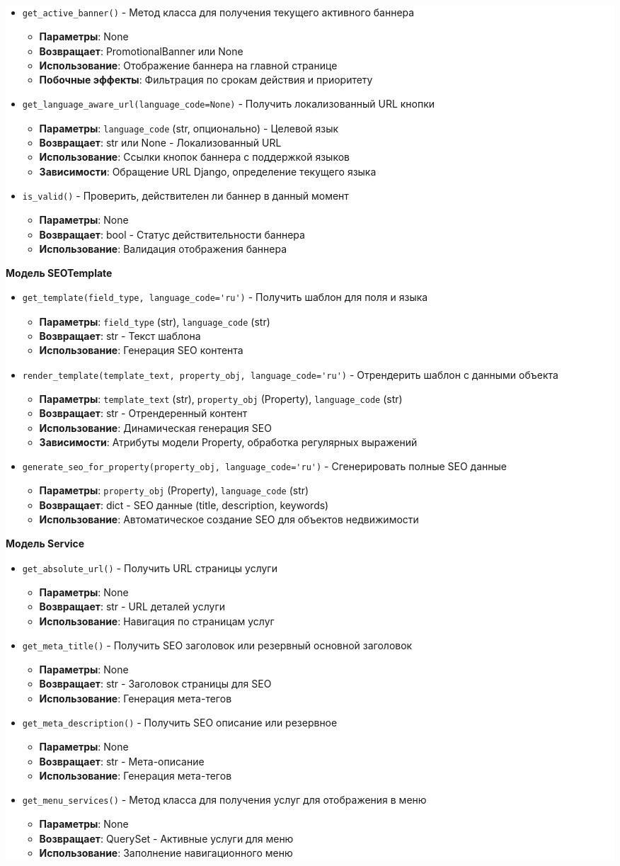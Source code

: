 - `get_active_banner()` - Метод класса для получения текущего активного баннера
  - **Параметры**: None
  - **Возвращает**: PromotionalBanner или None
  - **Использование**: Отображение баннера на главной странице
  - **Побочные эффекты**: Фильтрация по срокам действия и приоритету

- `get_language_aware_url(language_code=None)` - Получить локализованный URL кнопки
  - **Параметры**: `language_code` (str, опционально) - Целевой язык
  - **Возвращает**: str или None - Локализованный URL
  - **Использование**: Ссылки кнопок баннера с поддержкой языков
  - **Зависимости**: Обращение URL Django, определение текущего языка

- `is_valid()` - Проверить, действителен ли баннер в данный момент
  - **Параметры**: None
  - **Возвращает**: bool - Статус действительности баннера
  - **Использование**: Валидация отображения баннера

**Модель SEOTemplate**
- `get_template(field_type, language_code='ru')` - Получить шаблон для поля и языка
  - **Параметры**: `field_type` (str), `language_code` (str)
  - **Возвращает**: str - Текст шаблона
  - **Использование**: Генерация SEO контента

- `render_template(template_text, property_obj, language_code='ru')` - Отрендерить шаблон с данными объекта
  - **Параметры**: `template_text` (str), `property_obj` (Property), `language_code` (str)
  - **Возвращает**: str - Отрендеренный контент
  - **Использование**: Динамическая генерация SEO
  - **Зависимости**: Атрибуты модели Property, обработка регулярных выражений

- `generate_seo_for_property(property_obj, language_code='ru')` - Сгенерировать полные SEO данные
  - **Параметры**: `property_obj` (Property), `language_code` (str)
  - **Возвращает**: dict - SEO данные (title, description, keywords)
  - **Использование**: Автоматическое создание SEO для объектов недвижимости

**Модель Service**
- `get_absolute_url()` - Получить URL страницы услуги
  - **Параметры**: None
  - **Возвращает**: str - URL деталей услуги
  - **Использование**: Навигация по страницам услуг

- `get_meta_title()` - Получить SEO заголовок или резервный основной заголовок
  - **Параметры**: None
  - **Возвращает**: str - Заголовок страницы для SEO
  - **Использование**: Генерация мета-тегов

- `get_meta_description()` - Получить SEO описание или резервное
  - **Параметры**: None
  - **Возвращает**: str - Мета-описание
  - **Использование**: Генерация мета-тегов

- `get_menu_services()` - Метод класса для получения услуг для отображения в меню
  - **Параметры**: None
  - **Возвращает**: QuerySet - Активные услуги для меню
  - **Использование**: Заполнение навигационного меню

